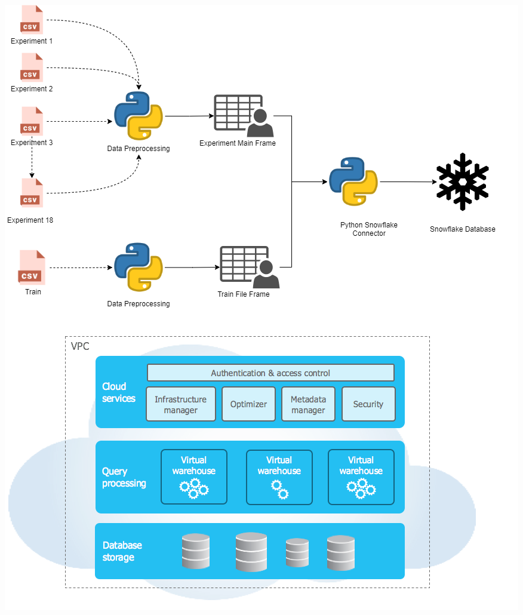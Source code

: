 ![](https://github.com/jayshilj/Team3_CSYE7245_Spring2021/blob/main/Assignments/Assignment%203/Images/Data%20Flow.png)

![](https://github.com/jayshilj/Team3_CSYE7245_Spring2021/blob/main/Assignments/Assignment%203/Images/Snowflake.png)
